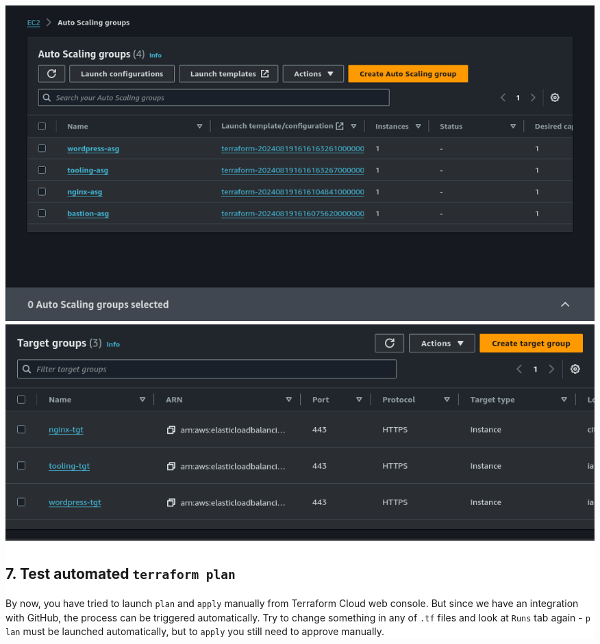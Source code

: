 

![](./assets/asg.png)
![](./assets/tg.png)


## 7. Test automated `terraform plan`

By now, you have tried to launch `plan` and `apply` manually from Terraform Cloud web console. But since we have an integration with GitHub, the process can be triggered automatically. Try to change something in any of `.tf` files and look at `Runs` tab again - `plan` must be launched automatically, but to `apply` you still need to approve manually.
